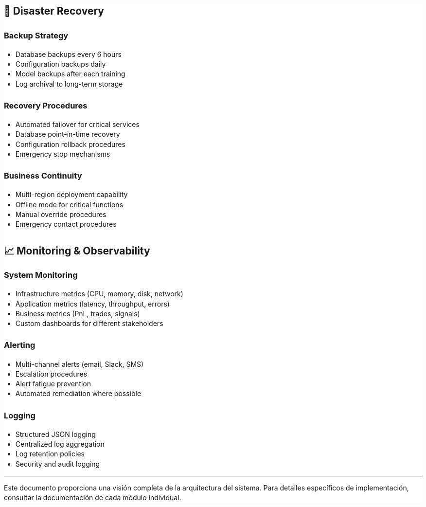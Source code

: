 ## 🚨 Disaster Recovery

### **Backup Strategy**
- Database backups every 6 hours
- Configuration backups daily
- Model backups after each training
- Log archival to long-term storage

### **Recovery Procedures**
- Automated failover for critical services
- Database point-in-time recovery
- Configuration rollback procedures
- Emergency stop mechanisms

### **Business Continuity**
- Multi-region deployment capability
- Offline mode for critical functions
- Manual override procedures
- Emergency contact procedures

## 📈 Monitoring & Observability

### **System Monitoring**
- Infrastructure metrics (CPU, memory, disk, network)
- Application metrics (latency, throughput, errors)
- Business metrics (PnL, trades, signals)
- Custom dashboards for different stakeholders

### **Alerting**
- Multi-channel alerts (email, Slack, SMS)
- Escalation procedures
- Alert fatigue prevention
- Automated remediation where possible

### **Logging**
- Structured JSON logging
- Centralized log aggregation
- Log retention policies
- Security and audit logging

---

Este documento proporciona una visión completa de la arquitectura del sistema. Para detalles específicos de implementación, consultar la documentación de cada módulo individual.
